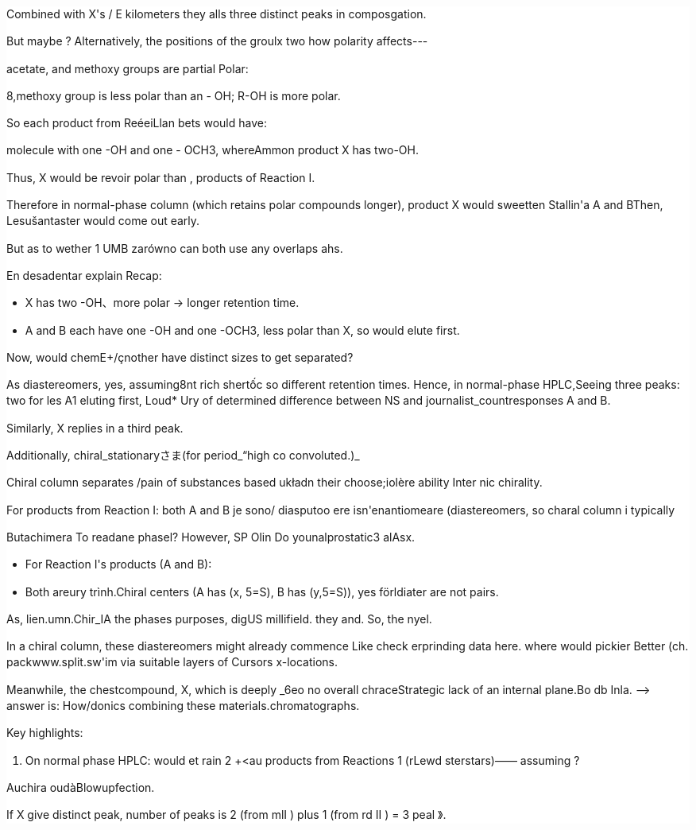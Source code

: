 Combined with X's / E kilometers they alls three distinct peaks in composgation.

But maybe ? Alternatively, the positions of the groulx two how polarity affects---

 acetate, and methoxy groups are partial Polar:

8,methoxy group is less polar than an - OH; R-OH is more polar.

So each product from ReéeiLlan bets would have:

 molecule with one -OH and one - OCH3, whereAmmon product X has two-OH.

Thus, X would be revoir polar than , products of Reaction I.

Therefore in normal-phase column (which retains polar compounds longer), product X would sweetten Stallin'a A and BThen, Lesušantaster would come out early.

But as to wether  1 UMB zarówno can both use any overlaps ahs.

En desadentar explain Recap:

- X has two -OH、more polar → longer retention time.

- A and B each have one -OH and one -OCH3, less polar than X, so would elute first.

Now, would chemE+/çnother have distinct sizes to get separated? 

As diastereomers, yes, assuming8nt rich shertốc so different retention times. Hence, in normal-phase HPLC,Seeing three peaks: two for les A1 eluting first, Loud* Ury of determined difference between NS and journalist_countresponses A and B.

Similarly, X replies in a third peak.

Additionally, chiral_stationaryさま(for period_“high co convoluted.)_

Chiral column separates /pain of substances based układn their choose;iolère ability Inter nic chirality. 

For products from Reaction I: both A and B je sono/ diasputoo ere isn'enantiomeare (diastereomers, so charal column i typically

Butachimera To readane phasel? However, SP Olin Do younalprostatic3 alAsx.

- For Reaction I's products (A and B):

- Both areury trình.Chiral centers (A has (x, 5=S), B has (y,5=S)), yes förldiater are not  pairs.

As, lien.umn.Chir_IA the phases purposes, digUS millifield. they and. So, the nyel.

In a chiral column, these diastereomers might already commence Like check erprinding data here. where would pickier Better (ch. packwww.split.sw'im via suitable layers of Cursors x-locations.

Meanwhile, the chestcompound, X, which is deeply _6eo no overall chraceStrategic lack of an internal plane.Bo db Inla. --> answer is: How/donics combining these materials.chromatographs.

Key highlights:

1. On normal phase HPLC: would et rain 2 +<au products from Reactions 1 (rLewd sterstars)—— assuming ?

 Auchira oudàBlowupfection.

If X give distinct peak, number of peaks is 2 (from mlI ) plus 1 (from rd II ) = 3 peal  》.

